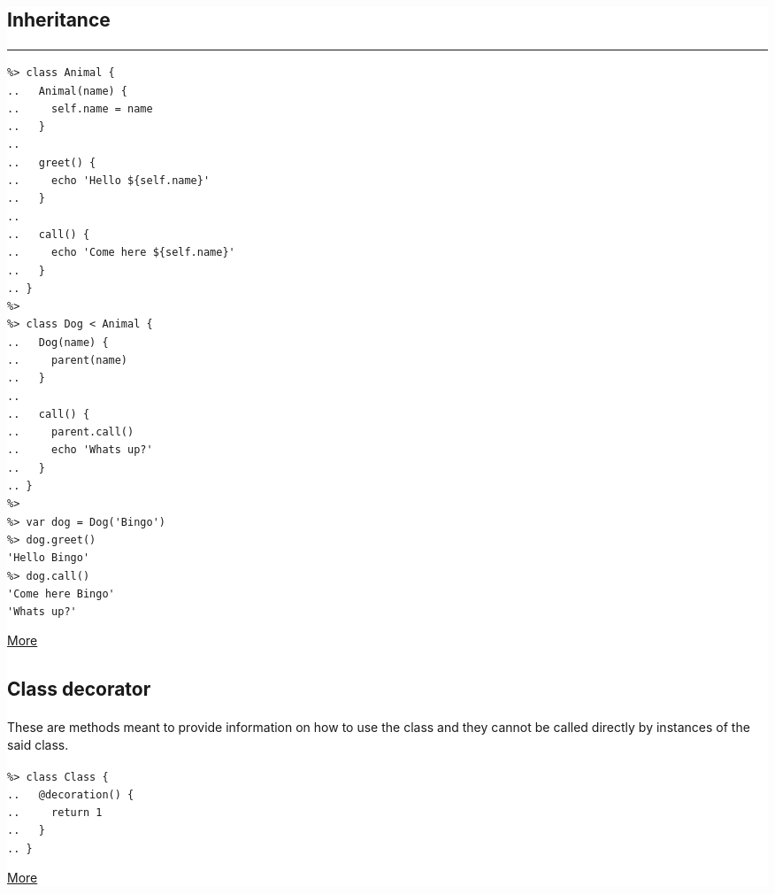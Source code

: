 

## Inheritance
---

```blade-repl
%> class Animal {
..   Animal(name) {
..     self.name = name
..   }
.. 
..   greet() {
..     echo 'Hello ${self.name}'
..   }
.. 
..   call() {
..     echo 'Come here ${self.name}'
..   }
.. }
%> 
%> class Dog < Animal {
..   Dog(name) {
..     parent(name)
..   }
.. 
..   call() {
..     parent.call()
..     echo 'Whats up?'
..   }
.. }
%> 
%> var dog = Dog('Bingo')
%> dog.greet()
'Hello Bingo'
%> dog.call()
'Come here Bingo'
'Whats up?'
```
[More](./tutorial/classes.html)


## Class decorator

These are methods meant to provide information on how to use the class and they cannot be called directly by instances of the said class.

```blade-repl
%> class Class {
..   @decoration() {
..     return 1
..   }
.. }
```
[More](./tutorial/classes.html)
